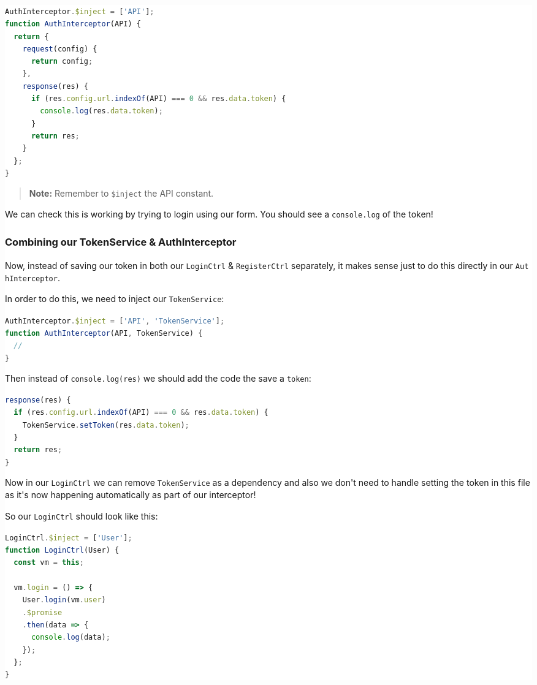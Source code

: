 ```js
AuthInterceptor.$inject = ['API'];
function AuthInterceptor(API) {
  return {
    request(config) {
      return config;
    },
    response(res) {
      if (res.config.url.indexOf(API) === 0 && res.data.token) {
        console.log(res.data.token);
      }
      return res;
    }
  };
}
```

> **Note:** Remember to `$inject` the API constant.

We can check this is working by trying to login using our form. You should see a `console.log` of the token!

### Combining our TokenService & AuthInterceptor

Now, instead of saving our token in both our `LoginCtrl` & `RegisterCtrl` separately, it makes sense just to do this directly in our `AuthInterceptor`.

In order to do this, we need to inject our `TokenService`:

```js
AuthInterceptor.$inject = ['API', 'TokenService'];
function AuthInterceptor(API, TokenService) {
  //
}
```

Then instead of `console.log(res)` we should add the code the save a `token`:

```js
response(res) {
  if (res.config.url.indexOf(API) === 0 && res.data.token) {
    TokenService.setToken(res.data.token);
  }
  return res;
}
```

Now in our `LoginCtrl` we can remove `TokenService` as a dependency and also we don't need to handle setting the token in this file as it's now happening automatically as part of our interceptor!

So our `LoginCtrl` should look like this:

```js
LoginCtrl.$inject = ['User'];
function LoginCtrl(User) {
  const vm = this;

  vm.login = () => {
    User.login(vm.user)
    .$promise
    .then(data => {
      console.log(data);
    });
  };
}
```
